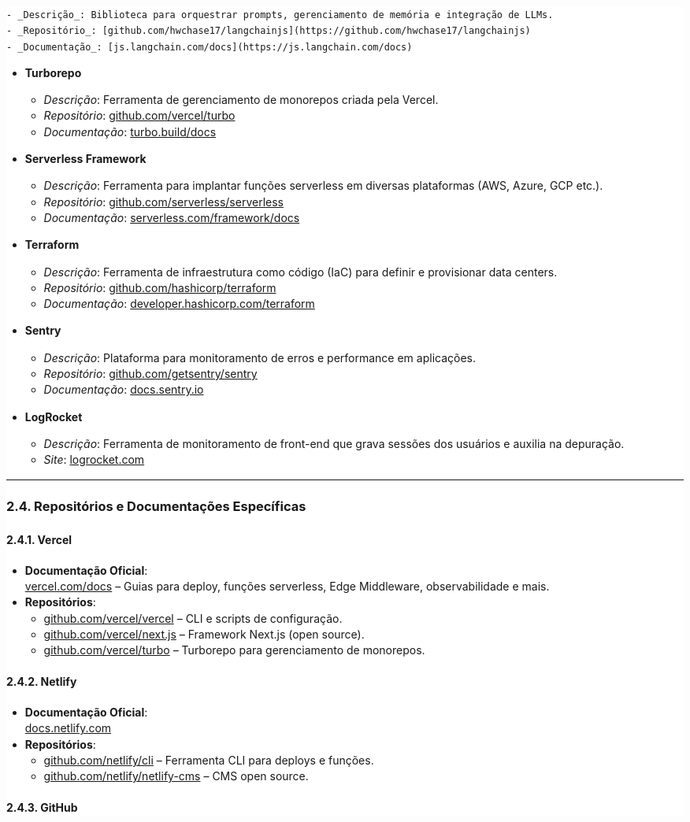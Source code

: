     - _Descrição_: Biblioteca para orquestrar prompts, gerenciamento de memória e integração de LLMs.
    - _Repositório_: [github.com/hwchase17/langchainjs](https://github.com/hwchase17/langchainjs)
    - _Documentação_: [js.langchain.com/docs](https://js.langchain.com/docs)
- **Turborepo**
    
    - _Descrição_: Ferramenta de gerenciamento de monorepos criada pela Vercel.
    - _Repositório_: [github.com/vercel/turbo](https://github.com/vercel/turbo)
    - _Documentação_: [turbo.build/docs](https://turbo.build/docs)
- **Serverless Framework**
    
    - _Descrição_: Ferramenta para implantar funções serverless em diversas plataformas (AWS, Azure, GCP etc.).
    - _Repositório_: [github.com/serverless/serverless](https://github.com/serverless/serverless)
    - _Documentação_: [serverless.com/framework/docs](https://www.serverless.com/framework/docs)
- **Terraform**
    
    - _Descrição_: Ferramenta de infraestrutura como código (IaC) para definir e provisionar data centers.
    - _Repositório_: [github.com/hashicorp/terraform](https://github.com/hashicorp/terraform)
    - _Documentação_: [developer.hashicorp.com/terraform](https://developer.hashicorp.com/terraform)
- **Sentry**
    
    - _Descrição_: Plataforma para monitoramento de erros e performance em aplicações.
    - _Repositório_: [github.com/getsentry/sentry](https://github.com/getsentry/sentry)
    - _Documentação_: [docs.sentry.io](https://docs.sentry.io/)
- **LogRocket**
    
    - _Descrição_: Ferramenta de monitoramento de front-end que grava sessões dos usuários e auxilia na depuração.
    - _Site_: [logrocket.com](https://logrocket.com/)

---

### 2.4. Repositórios e Documentações Específicas

#### 2.4.1. Vercel

- **Documentação Oficial**:  
    [vercel.com/docs](https://vercel.com/docs) – Guias para deploy, funções serverless, Edge Middleware, observabilidade e mais.
- **Repositórios**:
    - [github.com/vercel/vercel](https://github.com/vercel/vercel) – CLI e scripts de configuração.
    - [github.com/vercel/next.js](https://github.com/vercel/next.js) – Framework Next.js (open source).
    - [github.com/vercel/turbo](https://github.com/vercel/turbo) – Turborepo para gerenciamento de monorepos.

#### 2.4.2. Netlify

- **Documentação Oficial**:  
    [docs.netlify.com](https://docs.netlify.com/)
- **Repositórios**:
    - [github.com/netlify/cli](https://github.com/netlify/cli) – Ferramenta CLI para deploys e funções.
    - [github.com/netlify/netlify-cms](https://github.com/netlify/netlify-cms) – CMS open source.

#### 2.4.3. GitHub
